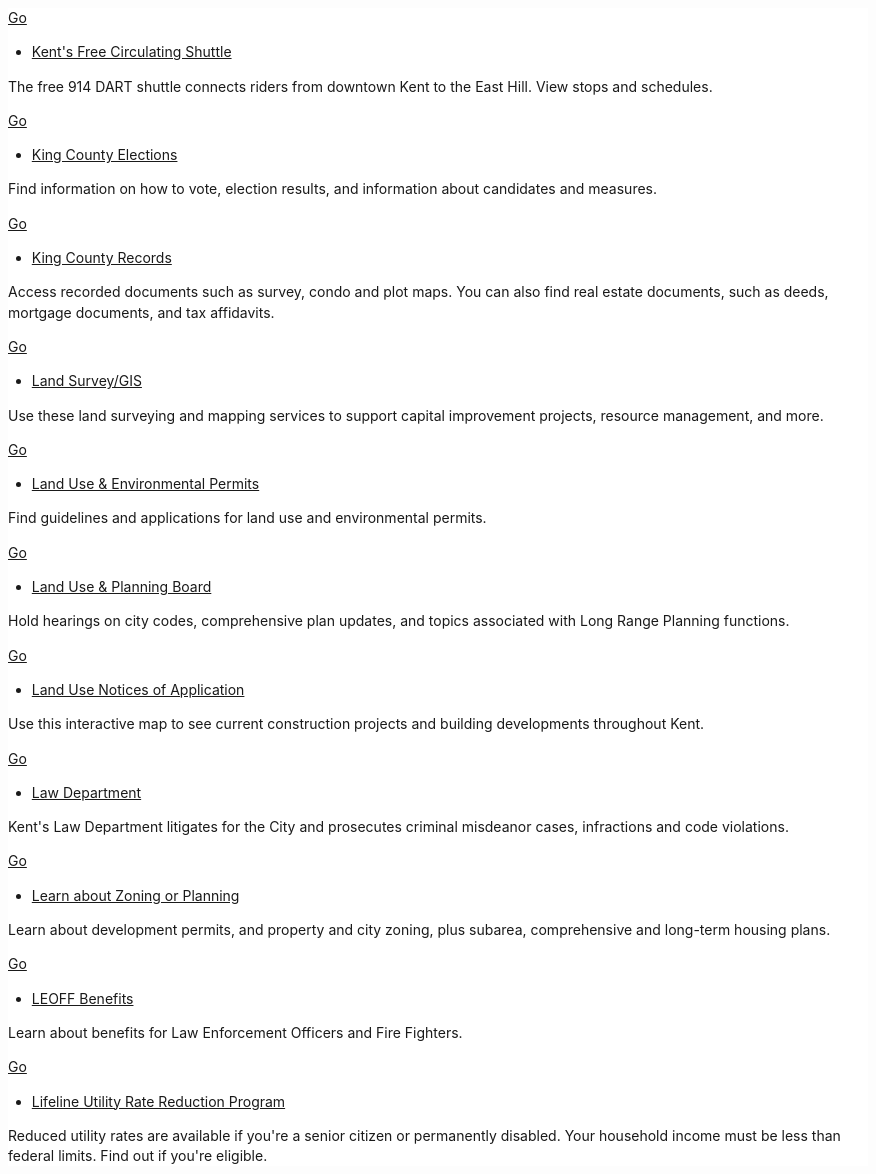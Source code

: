  [Go](https://kentwa.gov/departments/kent-parks/human-services/kent-youth-call-to-action)  
 *  [Kent's Free Circulating Shuttle]()    

The free 914 DART shuttle connects riders from downtown Kent to the East Hill. View stops and schedules.  

 [Go](https://kingcounty.gov/depts/transportation/metro/schedules-maps/hastop/914.aspx)  
 *  [King County Elections]()    

Find information on how to vote, election results, and information about candidates and measures.  

 [Go](https://kingcounty.gov/depts/elections.aspx)  
 *  [King County Records]()    

Access recorded documents such as survey, condo and plot maps. You can also find real estate documents, such as deeds, mortgage documents, and tax affidavits.  

 [Go](https://kingcounty.gov/services/licenses-permits-records/records.aspx)  
 *  [Land Survey/GIS]()    

Use these land surveying and mapping services to support capital improvement projects, resource management, and more.  

 [Go](https://kentwa.gov/departments/public-works/land-survey-geographic-information-systems-gis)  
 *  [Land Use & Environmental Permits]()    

Find guidelines and applications for land use and environmental permits.  

 [Go](https://kentwa.gov/pay-and-apply/apply-for-a-permit/land-use-environmental-permits)  
 *  [Land Use & Planning Board]()    

Hold hearings on city codes, comprehensive plan updates, and topics associated with Long Range Planning functions.  

 [Go](https://kentwa.gov/government/boards-commissions/land-use-planning-board)  
 *  [Land Use Notices of Application]()    

Use this interactive map to see current construction projects and building developments throughout Kent.  

 [Go](https://kentwa.gov/departments/econ-community-dev/land-use-notices-of-application)  
 *  [Law Department]()    

Kent's Law Department litigates for the City and prosecutes criminal misdeanor cases, infractions and code violations.  

 [Go](https://kentwa.gov/departments/law-department)  
 *  [Learn about Zoning or Planning]()    

Learn about development permits, and property and city zoning, plus subarea, comprehensive and long-term housing plans.  

 [Go](https://kentwa.gov/departments/econ-community-dev/city-planning)  
 *  [LEOFF Benefits]()    

Learn about benefits for Law Enforcement Officers and Fire Fighters.  

 [Go](https://kentwa.gov/departments/human-resources/benefits/leoff-1-retirees)  
 *  [Lifeline Utility Rate Reduction Program]()    

Reduced utility rates are available if you're a senior citizen or permanently disabled. Your household income must be less than federal limits. Find out if you're eligible.  
